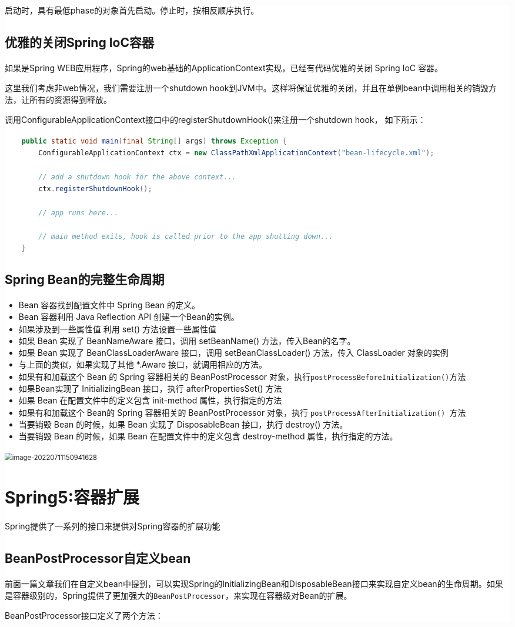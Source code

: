 启动时，具有最低phase的对象首先启动。停止时，按相反顺序执行。

## 优雅的关闭Spring IoC容器

如果是Spring WEB应用程序，Spring的web基础的ApplicationContext实现，已经有代码优雅的关闭 Spring IoC 容器。

这里我们考虑非web情况，我们需要注册一个shutdown hook到JVM中。这样将保证优雅的关闭，并且在单例bean中调用相关的销毁方法，让所有的资源得到释放。

调用ConfigurableApplicationContext接口中的registerShutdownHook()来注册一个shutdown hook， 如下所示：

```java
    public static void main(final String[] args) throws Exception {
        ConfigurableApplicationContext ctx = new ClassPathXmlApplicationContext("bean-lifecycle.xml");

        // add a shutdown hook for the above context...
        ctx.registerShutdownHook();

        // app runs here...

        // main method exits, hook is called prior to the app shutting down...
    }
```

## Spring Bean的完整生命周期

* Bean 容器找到配置⽂件中 Spring Bean 的定义。
* Bean 容器利⽤ Java Reflection API 创建⼀个Bean的实例。
* 如果涉及到⼀些属性值 利⽤ set() ⽅法设置⼀些属性值
* 如果 Bean 实现了 BeanNameAware 接⼝，调⽤ setBeanName() ⽅法，传⼊Bean的名字。
* 如果 Bean 实现了 BeanClassLoaderAware 接⼝，调⽤ setBeanClassLoader() ⽅法，传⼊ ClassLoader 对象的实例
* 与上⾯的类似，如果实现了其他 *.Aware 接⼝，就调⽤相应的⽅法。
* 如果有和加载这个 Bean 的 Spring 容器相关的 BeanPostProcessor 对象，执⾏` postProcessBeforeInitialization() `⽅法
* 如果Bean实现了 InitializingBean 接⼝，执⾏ afterPropertiesSet() ⽅法
* 如果 Bean 在配置⽂件中的定义包含 init-method 属性，执⾏指定的⽅法
* 如果有和加载这个 Bean的 Spring 容器相关的 BeanPostProcessor 对象，执⾏ `postProcessAfterInitialization() `⽅法
* 当要销毁 Bean 的时候，如果 Bean 实现了 DisposableBean 接⼝，执⾏ destroy() ⽅法。
* 当要销毁 Bean 的时候，如果 Bean 在配置⽂件中的定义包含 destroy-method 属性，执⾏指定的⽅法。

<img src="../../../../../Download/Typora/image/image-20220711150941628.png" alt="image-20220711150941628" style="zoom:80%;" />

# Spring5:容器扩展

Spring提供了一系列的接口来提供对Spring容器的扩展功能

## BeanPostProcessor自定义bean

前面一篇文章我们在自定义bean中提到，可以实现Spring的InitializingBean和DisposableBean接口来实现自定义bean的生命周期。如果是容器级别的，Spring提供了更加强大的`BeanPostProcessor`，来实现在容器级对Bean的扩展。

BeanPostProcessor接口定义了两个方法：

